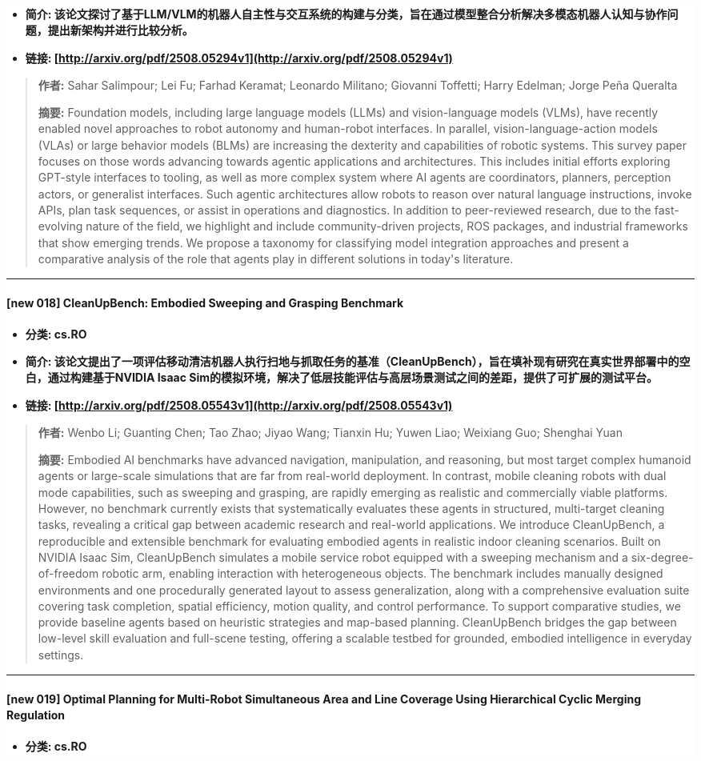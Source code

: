 - **简介: 该论文探讨了基于LLM/VLM的机器人自主性与交互系统的构建与分类，旨在通过模型整合分析解决多模态机器人认知与协作问题，提出新架构并进行比较分析。**

- **链接: [http://arxiv.org/pdf/2508.05294v1](http://arxiv.org/pdf/2508.05294v1)**

> **作者:** Sahar Salimpour; Lei Fu; Farhad Keramat; Leonardo Militano; Giovanni Toffetti; Harry Edelman; Jorge Peña Queralta
>
> **摘要:** Foundation models, including large language models (LLMs) and vision-language models (VLMs), have recently enabled novel approaches to robot autonomy and human-robot interfaces. In parallel, vision-language-action models (VLAs) or large behavior models (BLMs) are increasing the dexterity and capabilities of robotic systems. This survey paper focuses on those words advancing towards agentic applications and architectures. This includes initial efforts exploring GPT-style interfaces to tooling, as well as more complex system where AI agents are coordinators, planners, perception actors, or generalist interfaces. Such agentic architectures allow robots to reason over natural language instructions, invoke APIs, plan task sequences, or assist in operations and diagnostics. In addition to peer-reviewed research, due to the fast-evolving nature of the field, we highlight and include community-driven projects, ROS packages, and industrial frameworks that show emerging trends. We propose a taxonomy for classifying model integration approaches and present a comparative analysis of the role that agents play in different solutions in today's literature.
>
---
#### [new 018] CleanUpBench: Embodied Sweeping and Grasping Benchmark
- **分类: cs.RO**

- **简介: 该论文提出了一项评估移动清洁机器人执行扫地与抓取任务的基准（CleanUpBench），旨在填补现有研究在真实世界部署中的空白，通过构建基于NVIDIA Isaac Sim的模拟环境，解决了低层技能评估与高层场景测试之间的差距，提供了可扩展的测试平台。**

- **链接: [http://arxiv.org/pdf/2508.05543v1](http://arxiv.org/pdf/2508.05543v1)**

> **作者:** Wenbo Li; Guanting Chen; Tao Zhao; Jiyao Wang; Tianxin Hu; Yuwen Liao; Weixiang Guo; Shenghai Yuan
>
> **摘要:** Embodied AI benchmarks have advanced navigation, manipulation, and reasoning, but most target complex humanoid agents or large-scale simulations that are far from real-world deployment. In contrast, mobile cleaning robots with dual mode capabilities, such as sweeping and grasping, are rapidly emerging as realistic and commercially viable platforms. However, no benchmark currently exists that systematically evaluates these agents in structured, multi-target cleaning tasks, revealing a critical gap between academic research and real-world applications. We introduce CleanUpBench, a reproducible and extensible benchmark for evaluating embodied agents in realistic indoor cleaning scenarios. Built on NVIDIA Isaac Sim, CleanUpBench simulates a mobile service robot equipped with a sweeping mechanism and a six-degree-of-freedom robotic arm, enabling interaction with heterogeneous objects. The benchmark includes manually designed environments and one procedurally generated layout to assess generalization, along with a comprehensive evaluation suite covering task completion, spatial efficiency, motion quality, and control performance. To support comparative studies, we provide baseline agents based on heuristic strategies and map-based planning. CleanUpBench bridges the gap between low-level skill evaluation and full-scene testing, offering a scalable testbed for grounded, embodied intelligence in everyday settings.
>
---
#### [new 019] Optimal Planning for Multi-Robot Simultaneous Area and Line Coverage Using Hierarchical Cyclic Merging Regulation
- **分类: cs.RO**

